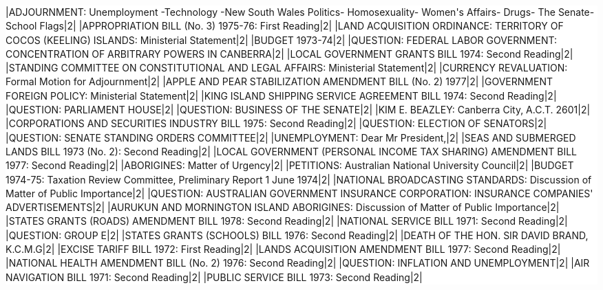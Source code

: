 |ADJOURNMENT: Unemployment -Technology -New South Wales Politics- Homosexuality- Women's Affairs- Drugs- The Senate- School Flags|2|
|APPROPRIATION BILL (No. 3) 1975-76: First Reading|2|
|LAND ACQUISITION ORDINANCE: TERRITORY OF COCOS (KEELING) ISLANDS: Ministerial Statement|2|
|BUDGET 1973-74|2|
|QUESTION: FEDERAL LABOR GOVERNMENT: CONCENTRATION OF ARBITRARY POWERS IN CANBERRA|2|
|LOCAL GOVERNMENT GRANTS BILL 1974: Second Reading|2|
|STANDING COMMITTEE ON CONSTITUTIONAL AND LEGAL AFFAIRS: Ministerial Statement|2|
|CURRENCY REVALUATION: Formal Motion for Adjournment|2|
|APPLE AND PEAR STABILIZATION AMENDMENT BILL (No. 2) 1977|2|
|GOVERNMENT FOREIGN POLICY: Ministerial Statement|2|
|KING ISLAND SHIPPING SERVICE AGREEMENT BILL 1974: Second Reading|2|
|QUESTION: PARLIAMENT HOUSE|2|
|QUESTION: BUSINESS OF THE SENATE|2|
|KIM E. BEAZLEY: Canberra City, A.C.T. 2601|2|
|CORPORATIONS AND SECURITIES INDUSTRY BILL 1975: Second Reading|2|
|QUESTION: ELECTION OF SENATORS|2|
|QUESTION: SENATE STANDING ORDERS COMMITTEE|2|
|UNEMPLOYMENT: Dear Mr President,|2|
|SEAS AND SUBMERGED LANDS BILL 1973 (No. 2): Second Reading|2|
|LOCAL GOVERNMENT (PERSONAL INCOME TAX SHARING) AMENDMENT BILL 1977: Second Reading|2|
|ABORIGINES: Matter of Urgency|2|
|PETITIONS: Australian National University Council|2|
|BUDGET 1974-75: Taxation Review Committee, Preliminary Report 1 June 1974|2|
|NATIONAL BROADCASTING STANDARDS: Discussion of Matter of Public Importance|2|
|QUESTION: AUSTRALIAN GOVERNMENT INSURANCE CORPORATION: INSURANCE COMPANIES' ADVERTISEMENTS|2|
|AURUKUN AND MORNINGTON ISLAND ABORIGINES: Discussion of Matter of Public Importance|2|
|STATES GRANTS (ROADS) AMENDMENT BILL 1978: Second Reading|2|
|NATIONAL SERVICE BILL 1971: Second Reading|2|
|QUESTION: GROUP E|2|
|STATES GRANTS (SCHOOLS) BILL 1976: Second Reading|2|
|DEATH OF THE HON. SIR DAVID BRAND, K.C.M.G|2|
|EXCISE TARIFF BILL 1972: First Reading|2|
|LANDS ACQUISITION AMENDMENT BILL 1977: Second Reading|2|
|NATIONAL HEALTH AMENDMENT BILL (No. 2) 1976: Second Reading|2|
|QUESTION: INFLATION AND UNEMPLOYMENT|2|
|AIR NAVIGATION BILL 1971: Second Reading|2|
|PUBLIC SERVICE BILL 1973: Second Reading|2|
